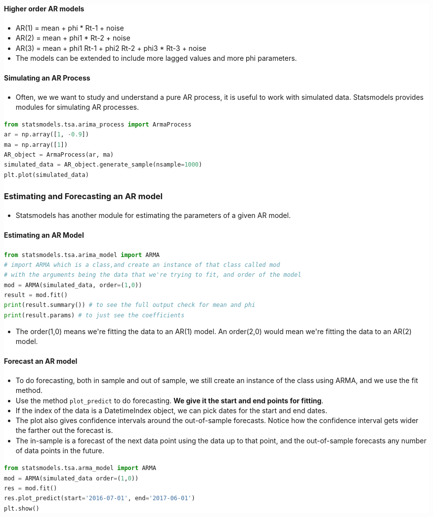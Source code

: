 #### Higher order AR models
- AR(1) = mean + phi * Rt-1 + noise
- AR(2) = mean + phi1 * Rt-2 + noise
- AR(3) = mean + phi1 Rt-1 + phi2 Rt-2 + phi3 * Rt-3 + noise
- The models can be extended to include more lagged values and more phi parameters.

#### Simulating an AR Process
- Often, we we want to study and understand a pure AR process, it is useful to work with simulated data. Statsmodels provides modules for simulating AR processes.

```python
from statsmodels.tsa.arima_process import ArmaProcess
ar = np.array([1, -0.9])
ma = np.array([1])
AR_object = ArmaProcess(ar, ma)
simulated_data = AR_object.generate_sample(nsample=1000)
plt.plot(simulated_data)
```

### Estimating and Forecasting an AR model
- Statsmodels has another module for estimating the parameters of a given AR model.

#### Estimating an AR Model

```python
from statsmodels.tsa.arima_model import ARMA
# import ARMA which is a class,and create an instance of that class called mod
# with the arguments being the data that we're trying to fit, and order of the model
mod = ARMA(simulated_data, order=(1,0))
result = mod.fit()
print(result.summary()) # to see the full output check for mean and phi
print(result.params) # to just see the coefficients
```
- The order(1,0) means we're fitting the data to an AR(1) model. An order(2,0) would mean we're fitting the data to an AR(2) model.

#### Forecast an AR model
- To do forecasting, both in sample and out of sample, we still create an instance of the class using ARMA, and we use the fit method.
- Use the method `plot_predict` to do forecasting. **We give it the start and end points for fitting**.
- If the index of the data is a DatetimeIndex object, we can pick dates for the start and end dates.
- The plot also gives confidence intervals around the out-of-sample forecasts. Notice how the confidence interval gets wider the farther out the forecast is.
- The in-sample is a forecast of the next data point using the data up to that point, and the out-of-sample forecasts any number of data points in the future.  

```python
from statsmodels.tsa.arma_model import ARMA
mod = ARMA(simulated_data order=(1,0))
res = mod.fit()
res.plot_predict(start='2016-07-01', end='2017-06-01')
plt.show()
```

